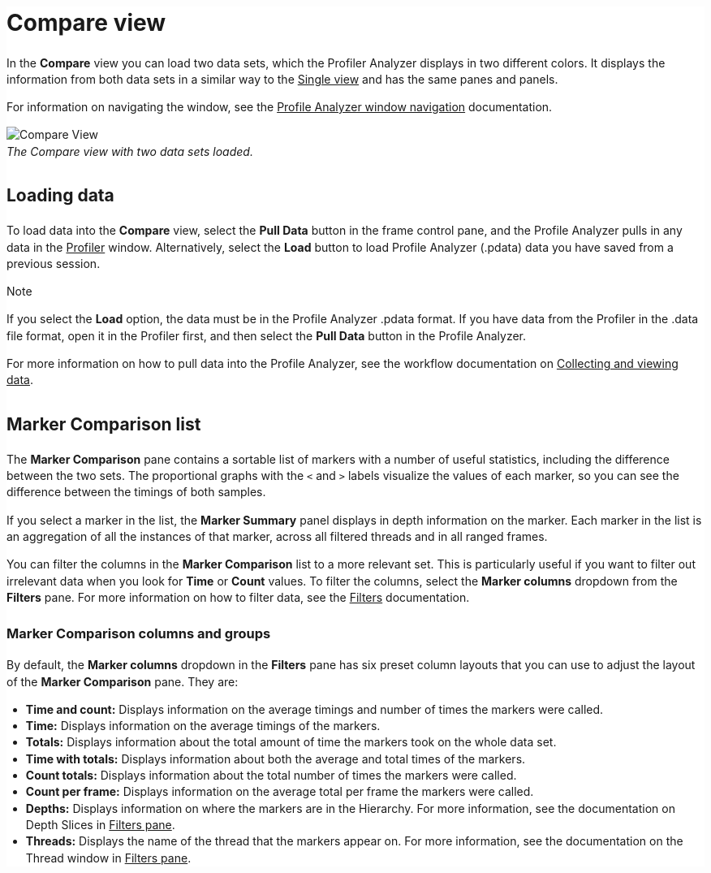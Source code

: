 # Compare view

In the **Compare** view you can load two data sets, which the Profiler Analyzer displays in two different colors. It displays the information from both data sets in a similar way to the [Single view](single-view.md) and has the same panes and panels.

For information on navigating the window, see the [Profile Analyzer window navigation](profile-analyzer-window.html/#window-navigation) documentation.

![Compare View](images/profile-analyzer-compare-view.png)<br/>*The Compare view with two data sets loaded.*

## Loading data

To load data into the **Compare** view, select the **Pull Data** button in the frame control pane, and the Profile Analyzer pulls in any data in the [Profiler](https://docs.unity3d.com/Manual/Profiler.html) window. Alternatively, select the **Load** button to load Profile Analyzer (.pdata) data you have saved from a previous session.

>[!NOTE]
>If you select the **Load** option, the data must be in the Profile Analyzer .pdata format. If you have data from the Profiler in the .data file format, open it in the Profiler first, and then select the **Pull Data** button in the Profile Analyzer.

For more information on how to pull data into the Profile Analyzer, see the workflow documentation on [Collecting and viewing data](collecting-and-viewing-data.md).

## Marker Comparison list

The **Marker Comparison** pane contains a sortable list of markers with a number of useful statistics, including the difference between the two sets. The proportional graphs with the `<` and `>` labels visualize the values of each marker, so you can see the difference between the timings of both samples.  

If you select a marker in the list, the **Marker Summary** panel displays in depth information on the marker. Each marker in the list is an aggregation of all the instances of that marker, across all filtered threads and in all ranged frames.

You can filter the columns in the **Marker Comparison** list to a more relevant set. This is particularly useful if you want to filter out irrelevant data when you look for **Time** or **Count** values. To filter the columns, select the **Marker columns** dropdown from the **Filters** pane. For more information on how to filter data, see the [Filters](filtering-system.md) documentation.

### Marker Comparison columns and groups

By default, the **Marker columns** dropdown in the **Filters** pane has six preset column layouts that you can use to adjust the layout of the **Marker Comparison** pane. They are:

* **Time and count:** Displays information on the average timings and number of times the markers were called.
* **Time:** Displays information on the average timings of the markers.
* **Totals:** Displays information about the total amount of time the markers took on the whole data set.
* **Time with totals:** Displays information about both the average and total times of the markers.
* **Count totals:** Displays information about the total number of times the markers were called.
* **Count per frame:** Displays information on the average total per frame the markers were called.
* **Depths:** Displays information on where the markers are in the Hierarchy. For more information, see the documentation on Depth Slices in [Filters pane](filtering-system.html#depth-slice).
* **Threads:** Displays the name of the thread that the markers appear on. For more information, see the documentation on the Thread window in [Filters pane](filtering-system.html#thread-window).
